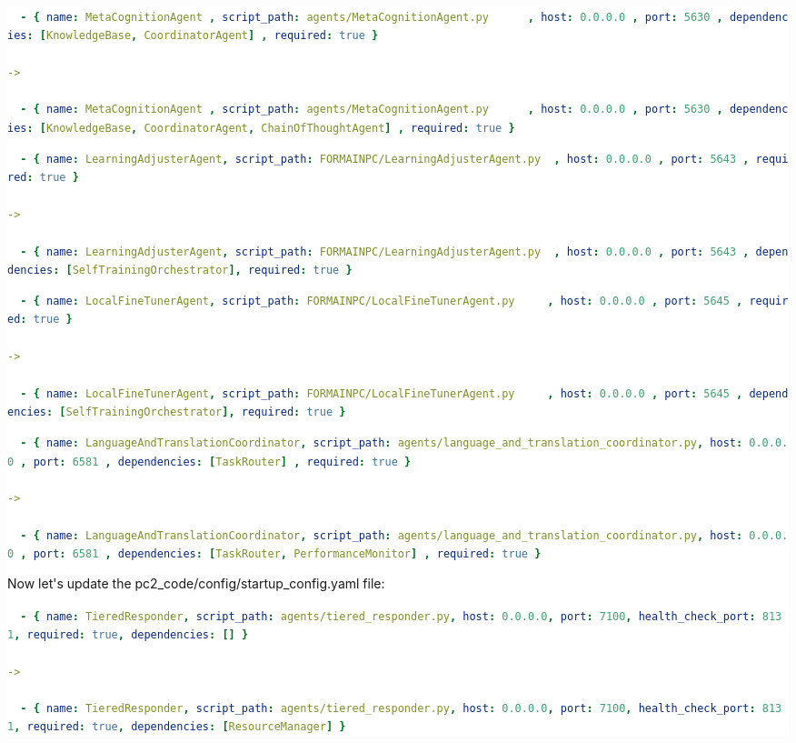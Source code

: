 <no message>

```yaml
  - { name: MetaCognitionAgent , script_path: agents/MetaCognitionAgent.py      , host: 0.0.0.0 , port: 5630 , dependencies: [KnowledgeBase, CoordinatorAgent] , required: true }

->

  - { name: MetaCognitionAgent , script_path: agents/MetaCognitionAgent.py      , host: 0.0.0.0 , port: 5630 , dependencies: [KnowledgeBase, CoordinatorAgent, ChainOfThoughtAgent] , required: true }
```

<no message>

```yaml
  - { name: LearningAdjusterAgent, script_path: FORMAINPC/LearningAdjusterAgent.py  , host: 0.0.0.0 , port: 5643 , required: true }

->

  - { name: LearningAdjusterAgent, script_path: FORMAINPC/LearningAdjusterAgent.py  , host: 0.0.0.0 , port: 5643 , dependencies: [SelfTrainingOrchestrator], required: true }
```

<no message>

```yaml
  - { name: LocalFineTunerAgent, script_path: FORMAINPC/LocalFineTunerAgent.py     , host: 0.0.0.0 , port: 5645 , required: true }

->

  - { name: LocalFineTunerAgent, script_path: FORMAINPC/LocalFineTunerAgent.py     , host: 0.0.0.0 , port: 5645 , dependencies: [SelfTrainingOrchestrator], required: true }
```

<no message>

```yaml
  - { name: LanguageAndTranslationCoordinator, script_path: agents/language_and_translation_coordinator.py, host: 0.0.0.0 , port: 6581 , dependencies: [TaskRouter] , required: true }

->

  - { name: LanguageAndTranslationCoordinator, script_path: agents/language_and_translation_coordinator.py, host: 0.0.0.0 , port: 6581 , dependencies: [TaskRouter, PerformanceMonitor] , required: true }
```

<no message>

Now let's update the pc2_code/config/startup_config.yaml file:

```yaml
  - { name: TieredResponder, script_path: agents/tiered_responder.py, host: 0.0.0.0, port: 7100, health_check_port: 8131, required: true, dependencies: [] }

->

  - { name: TieredResponder, script_path: agents/tiered_responder.py, host: 0.0.0.0, port: 7100, health_check_port: 8131, required: true, dependencies: [ResourceManager] }
```

